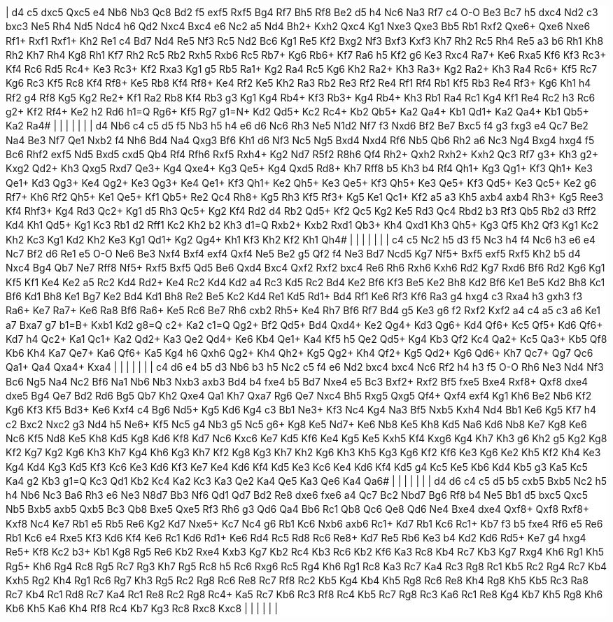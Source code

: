 | d4 c5 dxc5 Qxc5 e4 Nb6 Nb3 Qc8 Bd2 f5 exf5 Rxf5 Bg4 Rf7 Bh5 Rf8 Be2 d5 h4 Nc6 Na3 Rf7 c4 O-O Be3 Bc7 h5 dxc4 Nd2 c3 bxc3 Ne5 Rh4 Nd5 Ndc4 h6 Qd2 Nxc4 Bxc4 e6 Nc2 a5 Nd4 Bh2+ Kxh2 Qxc4 Kg1 Nxe3 Qxe3 Bb5 Rb1 Rxf2 Qxe6+ Qxe6 Nxe6 Rf1+ Rxf1 Rxf1+ Kh2 Re1 c4 Bd7 Nd4 Re5 Nf3 Rc5 Nd2 Bc6 Kg1 Re5 Kf2 Bxg2 Nf3 Bxf3 Kxf3 Kh7 Rh2 Rc5 Rh4 Re5 a3 b6 Rh1 Kh8 Rh2 Kh7 Rh4 Kg8 Rh1 Kf7 Rh2 Rc5 Rb2 Rxh5 Rxb6 Rc5 Rb7+ Kg6 Rb6+ Kf7 Ra6 h5 Kf2 g6 Ke3 Rxc4 Ra7+ Ke6 Rxa5 Kf6 Kf3 Rc3+ Kf4 Rc6 Rd5 Rc4+ Ke3 Rc3+ Kf2 Rxa3 Kg1 g5 Rb5 Ra1+ Kg2 Ra4 Rc5 Kg6 Kh2 Ra2+ Kh3 Ra3+ Kg2 Ra2+ Kh3 Ra4 Rc6+ Kf5 Rc7 Kg6 Rc3 Kf5 Rc8 Kf4 Rf8+ Ke5 Rb8 Kf4 Rf8+ Ke4 Rf2 Ke5 Kh2 Ra3 Rb2 Re3 Rf2 Re4 Rf1 Rf4 Rb1 Kf5 Rb3 Re4 Rf3+ Kg6 Kh1 h4 Rf2 g4 Rf8 Kg5 Kg2 Re2+ Kf1 Ra2 Rb8 Kf4 Rb3 g3 Kg1 Kg4 Rb4+ Kf3 Rb3+ Kg4 Rb4+ Kh3 Rb1 Ra4 Rc1 Kg4 Kf1 Re4 Rc2 h3 Rc6 g2+ Kf2 Rf4+ Ke2 h2 Rd6 h1=Q Rg6+ Kf5 Rg7 g1=N+ Kd2 Qd5+ Kc2 Rc4+ Kb2 Qb5+ Ka2 Qa4+ Kb1 Qd1+ Ka2 Qa4+ Kb1 Qb5+ Ka2 Ra4# |  |  |  |  |  |
| d4 Nb6 c4 c5 d5 f5 Nb3 h5 h4 e6 d6 Nc6 Rh3 Ne5 N1d2 Nf7 f3 Nxd6 Bf2 Be7 Bxc5 f4 g3 fxg3 e4 Qc7 Be2 Na4 Be3 Nf7 Qe1 Nxb2 f4 Nh6 Bd4 Na4 Qxg3 Bf6 Kh1 d6 Nf3 Nc5 Ng5 Bxd4 Nxd4 Rf6 Nb5 Qb6 Rh2 a6 Nc3 Ng4 Bxg4 hxg4 f5 Bc6 Rhf2 exf5 Nd5 Bxd5 cxd5 Qb4 Rf4 Rfh6 Rxf5 Rxh4+ Kg2 Nd7 R5f2 R8h6 Qf4 Rh2+ Qxh2 Rxh2+ Kxh2 Qc3 Rf7 g3+ Kh3 g2+ Kxg2 Qd2+ Kh3 Qxg5 Rxd7 Qe3+ Kg4 Qxe4+ Kg3 Qe5+ Kg4 Qxd5 Rd8+ Kh7 Rff8 b5 Kh3 b4 Rf4 Qh1+ Kg3 Qg1+ Kf3 Qh1+ Ke3 Qe1+ Kd3 Qg3+ Ke4 Qg2+ Ke3 Qg3+ Ke4 Qe1+ Kf3 Qh1+ Ke2 Qh5+ Ke3 Qe5+ Kf3 Qh5+ Ke3 Qe5+ Kf3 Qd5+ Ke3 Qc5+ Ke2 g6 Rf7+ Kh6 Rf2 Qh5+ Ke1 Qe5+ Kf1 Qb5+ Re2 Qc4 Rh8+ Kg5 Rh3 Kf5 Rf3+ Kg5 Ke1 Qc1+ Kf2 a5 a3 Kh5 axb4 axb4 Rh3+ Kg5 Ree3 Kf4 Rhf3+ Kg4 Rd3 Qc2+ Kg1 d5 Rh3 Qc5+ Kg2 Kf4 Rd2 d4 Rb2 Qd5+ Kf2 Qc5 Kg2 Ke5 Rd3 Qc4 Rbd2 b3 Rf3 Qb5 Rb2 d3 Rff2 Kd4 Kh1 Qd5+ Kg1 Kc3 Rb1 d2 Rff1 Kc2 Kh2 b2 Kh3 d1=Q Rxb2+ Kxb2 Rxd1 Qb3+ Kh4 Qxd1 Kh3 Qh5+ Kg3 Qf5 Kh2 Qf3 Kg1 Kc2 Kh2 Kc3 Kg1 Kd2 Kh2 Ke3 Kg1 Qd1+ Kg2 Qg4+ Kh1 Kf3 Kh2 Kf2 Kh1 Qh4# |  |  |  |  |  |
| c4 c5 Nc2 h5 d3 f5 Nc3 h4 f4 Nc6 h3 e6 e4 Nc7 Bf2 d6 Re1 e5 O-O Ne6 Be3 Nxf4 Bxf4 exf4 Qxf4 Ne5 Be2 g5 Qf2 f4 Ne3 Bd7 Ncd5 Kg7 Nf5+ Bxf5 exf5 Rxf5 Kh2 b5 d4 Nxc4 Bg4 Qb7 Ne7 Rff8 Nf5+ Rxf5 Bxf5 Qd5 Be6 Qxd4 Bxc4 Qxf2 Rxf2 bxc4 Re6 Rh6 Rxh6 Kxh6 Rd2 Kg7 Rxd6 Bf6 Rd2 Kg6 Kg1 Kf5 Kf1 Ke4 Ke2 a5 Rc2 Kd4 Rd2+ Ke4 Rc2 Kd4 Kd2 a4 Rc3 Kd5 Rc2 Bd4 Ke2 Bf6 Kf3 Be5 Ke2 Bh8 Kd2 Bf6 Ke1 Be5 Kd2 Bh8 Kc1 Bf6 Kd1 Bh8 Ke1 Bg7 Ke2 Bd4 Kd1 Bh8 Re2 Be5 Kc2 Kd4 Re1 Kd5 Rd1+ Bd4 Rf1 Ke6 Rf3 Kf6 Ra3 g4 hxg4 c3 Rxa4 h3 gxh3 f3 Ra6+ Ke7 Ra7+ Ke6 Ra8 Bf6 Ra6+ Ke5 Rc6 Be7 Rh6 cxb2 Rh5+ Ke4 Rh7 Bf6 Rf7 Bd4 g5 Ke3 g6 f2 Rxf2 Kxf2 a4 c4 a5 c3 a6 Ke1 a7 Bxa7 g7 b1=B+ Kxb1 Kd2 g8=Q c2+ Ka2 c1=Q Qg2+ Bf2 Qd5+ Bd4 Qxd4+ Ke2 Qg4+ Kd3 Qg6+ Kd4 Qf6+ Kc5 Qf5+ Kd6 Qf6+ Kd7 h4 Qc2+ Ka1 Qc1+ Ka2 Qd2+ Ka3 Qe2 Qd4+ Ke6 Kb4 Qe1+ Ka4 Kf5 h5 Qe2 Qd5+ Kg4 Kb3 Qf2 Kc4 Qa2+ Kc5 Qa3+ Kb5 Qf8 Kb6 Kh4 Ka7 Qe7+ Ka6 Qf6+ Ka5 Kg4 h6 Qxh6 Qg2+ Kh4 Qh2+ Kg5 Qg2+ Kh4 Qf2+ Kg5 Qd2+ Kg6 Qd6+ Kh7 Qc7+ Qg7 Qc6 Qa1+ Qa4 Qxa4+ Kxa4 |  |  |  |  |  |
| c4 d6 e4 b5 d3 Nb6 b3 h5 Nc2 c5 f4 e6 Nd2 bxc4 bxc4 Nc6 Rf2 h4 h3 f5 O-O Rh6 Ne3 Nd4 Nf3 Bc6 Ng5 Na4 Nc2 Bf6 Na1 Nb6 Nb3 Nxb3 axb3 Bd4 b4 fxe4 b5 Bd7 Nxe4 e5 Bc3 Bxf2+ Rxf2 Bf5 fxe5 Bxe4 Rxf8+ Qxf8 dxe4 dxe5 Bg4 Qe7 Bd2 Rd6 Bg5 Qb7 Kh2 Qxe4 Qa1 Kh7 Qxa7 Rg6 Qe7 Nxc4 Bh5 Rxg5 Qxg5 Qf4+ Qxf4 exf4 Kg1 Kh6 Be2 Nb6 Kf2 Kg6 Kf3 Kf5 Bd3+ Ke6 Kxf4 c4 Bg6 Nd5+ Kg5 Kd6 Kg4 c3 Bb1 Ne3+ Kf3 Nc4 Kg4 Na3 Bf5 Nxb5 Kxh4 Nd4 Bb1 Ke6 Kg5 Kf7 h4 c2 Bxc2 Nxc2 g3 Nd4 h5 Ne6+ Kf5 Nc5 g4 Nb3 g5 Nc5 g6+ Kg8 Ke5 Nd7+ Ke6 Nb8 Ke5 Kh8 Kd5 Na6 Kd6 Nb8 Ke7 Kg8 Ke6 Nc6 Kf5 Nd8 Ke5 Kh8 Kd5 Kg8 Kd6 Kf8 Kd7 Nc6 Kxc6 Ke7 Kd5 Kf6 Ke4 Kg5 Ke5 Kxh5 Kf4 Kxg6 Kg4 Kh7 Kh3 g6 Kh2 g5 Kg2 Kg8 Kf2 Kg7 Kg2 Kg6 Kh3 Kh7 Kg4 Kh6 Kg3 Kh7 Kf2 Kg8 Kg3 Kh7 Kh2 Kg6 Kh3 Kh5 Kg3 Kg6 Kf2 Kf6 Ke3 Kg6 Ke2 Kh5 Kf2 Kh4 Ke3 Kg4 Kd4 Kg3 Kd5 Kf3 Kc6 Ke3 Kd6 Kf3 Ke7 Ke4 Kd6 Kf4 Kd5 Ke3 Kc6 Ke4 Kd6 Kf4 Kd5 g4 Kc5 Ke5 Kb6 Kd4 Kb5 g3 Ka5 Kc5 Ka4 g2 Kb3 g1=Q Kc3 Qd1 Kb2 Kc4 Ka2 Kc3 Ka3 Qe2 Ka4 Qe5 Ka3 Qe6 Ka4 Qa6# |  |  |  |  |  |
| d4 d6 c4 c5 d5 b5 cxb5 Bxb5 Nc2 h5 h4 Nb6 Nc3 Ba6 Rh3 e6 Ne3 N8d7 Bb3 Nf6 Qd1 Qd7 Bd2 Re8 dxe6 fxe6 a4 Qc7 Bc2 Nbd7 Bg6 Rf8 b4 Ne5 Bb1 d5 bxc5 Qxc5 Nb5 Bxb5 axb5 Qxb5 Bc3 Qb8 Bxe5 Qxe5 Rf3 Rh6 g3 Qd6 Qa4 Bb6 Rc1 Qb8 Qc6 Qe8 Qd6 Ne4 Bxe4 dxe4 Qxf8+ Qxf8 Rxf8+ Kxf8 Nc4 Ke7 Rb1 e5 Rb5 Re6 Kg2 Kd7 Nxe5+ Kc7 Nc4 g6 Rb1 Kc6 Nxb6 axb6 Rc1+ Kd7 Rb1 Kc6 Rc1+ Kb7 f3 b5 fxe4 Rf6 e5 Re6 Rb1 Kc6 e4 Rxe5 Kf3 Kd6 Kf4 Ke6 Rc1 Kd6 Rd1+ Ke6 Rd4 Rc5 Rd8 Rc6 Re8+ Kd7 Re5 Rb6 Ke3 b4 Kd2 Kd6 Rd5+ Ke7 g4 hxg4 Re5+ Kf8 Kc2 b3+ Kb1 Kg8 Rg5 Re6 Kb2 Rxe4 Kxb3 Kg7 Kb2 Rc4 Kb3 Rc6 Kb2 Kf6 Ka3 Rc8 Kb4 Rc7 Kb3 Kg7 Rxg4 Kh6 Rg1 Kh5 Rg5+ Kh6 Rg4 Rc8 Rg5 Rc7 Rg3 Kh7 Rg5 Rc8 h5 Rc6 Rxg6 Rc5 Rg4 Kh6 Rg1 Rc8 Ka3 Rc7 Ka4 Rc3 Rg8 Rc1 Kb5 Rc2 Rg4 Rc7 Kb4 Kxh5 Rg2 Kh4 Rg1 Rc6 Rg7 Kh3 Rg5 Rc2 Rg8 Rc6 Re8 Rc7 Rf8 Rc2 Kb5 Kg4 Kb4 Kh5 Rg8 Rc6 Re8 Kh4 Rg8 Kh5 Kb5 Rc3 Ra8 Rc7 Kb4 Rc1 Rd8 Rc7 Ka4 Rc1 Re8 Rc2 Rg8 Rc4+ Ka5 Rc7 Kb6 Rc3 Rf8 Rc4 Kb5 Rc7 Rg8 Rc3 Ka6 Rc1 Re8 Kg4 Kb7 Kh5 Rg8 Kh6 Kb6 Kh5 Ka6 Kh4 Rf8 Rc4 Kb7 Kg3 Rc8 Rxc8 Kxc8 |  |  |  |  |  |